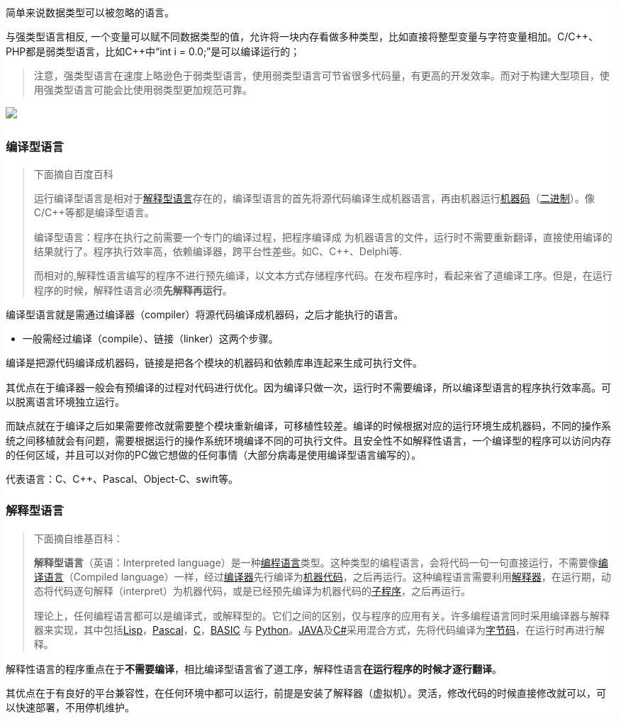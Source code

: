 简单来说数据类型可以被忽略的语言。

与强类型语言相反, 一个变量可以赋不同数据类型的值，允许将一块内存看做多种类型，比如直接将整型变量与字符变量相加。C/C++、PHP都是弱类型语言，比如C++中“int i = 0.0;”是可以编译运行的；

> 注意，强类型语言在速度上略逊色于弱类型语言，使用弱类型语言可节省很多代码量，有更高的开发效率。而对于构建大型项目，使用强类型语言可能会比使用弱类型更加规范可靠。



![](http://img.zhengyua.cn/img/20200723202716.png)

### 编译型语言

> 下面摘自百度百科
>
> 运行编译型语言是相对于[解释型语言](https://baike.baidu.com/item/解释型语言/8888952)存在的，编译型语言的首先将源代码编译生成机器语言，再由机器运行[机器码](https://baike.baidu.com/item/机器码/86125)（[二进制](https://baike.baidu.com/item/二进制/361457)）。像C/C++等都是编译型语言。
>
> 编译型语言：程序在执行之前需要一个专门的编译过程，把程序编译成 为机器语言的文件，运行时不需要重新翻译，直接使用编译的结果就行了。程序执行效率高，依赖编译器，跨平台性差些。如C、C++、Delphi等.
>
> 而相对的,解释性语言编写的程序不进行预先编译，以文本方式存储程序代码。在发布程序时，看起来省了道编译工序。但是，在运行程序的时候，解释性语言必须**先解释再运行**。

编译型语言就是需通过编译器（compiler）将源代码编译成机器码，之后才能执行的语言。

- 一般需经过编译（compile）、链接（linker）这两个步骤。

编译是把源代码编译成机器码，链接是把各个模块的机器码和依赖库串连起来生成可执行文件。

其优点在于编译器一般会有预编译的过程对代码进行优化。因为编译只做一次，运行时不需要编译，所以编译型语言的程序执行效率高。可以脱离语言环境独立运行。

而缺点就在于编译之后如果需要修改就需要整个模块重新编译，可移植性较差。编译的时候根据对应的运行环境生成机器码，不同的操作系统之间移植就会有问题，需要根据运行的操作系统环境编译不同的可执行文件。且安全性不如解释性语言，一个编译型的程序可以访问内存的任何区域，并且可以对你的PC做它想做的任何事情（大部分病毒是使用编译型语言编写的）。

代表语言：C、C++、Pascal、Object-C、swift等。

### 解释型语言

> 下面摘自维基百科：
>
> **解释型语言**（英语：Interpreted language）是一种[编程语言](https://zh.wikipedia.org/wiki/编程语言)类型。这种类型的编程语言，会将代码一句一句直接运行，不需要像[编译语言](https://zh.wikipedia.org/wiki/編譯語言)（Compiled language）一样，经过[编译器](https://zh.wikipedia.org/wiki/編譯器)先行编译为[机器代码](https://zh.wikipedia.org/wiki/機器碼)，之后再运行。这种编程语言需要利用[解释器](https://zh.wikipedia.org/wiki/直譯器)，在运行期，动态将代码逐句解释（interpret）为机器代码，或是已经预先编译为机器代码的[子程序](https://zh.wikipedia.org/wiki/子程式)，之后再运行。
>
> 理论上，任何编程语言都可以是编译式，或解释型的。它们之间的区别，仅与程序的应用有关。许多编程语言同时采用编译器与解释器来实现，其中包括[Lisp](https://zh.wikipedia.org/wiki/Lisp)，[Pascal](https://zh.wikipedia.org/wiki/Pascal_(程式語言))，[C](https://zh.wikipedia.org/wiki/C語言)，[BASIC](https://zh.wikipedia.org/wiki/BASIC) 与 [Python](https://zh.wikipedia.org/wiki/Python)。[JAVA](https://zh.wikipedia.org/wiki/JAVA)及[C#](https://zh.wikipedia.org/wiki/C♯)采用混合方式，先将代码编译为[字节码](https://zh.wikipedia.org/wiki/字节码)，在运行时再进行解释。

解释性语言的程序重点在于**不需要编译**，相比编译型语言省了道工序，解释性语言**在运行程序的时候才逐行翻译**。

其优点在于有良好的平台兼容性，在任何环境中都可以运行，前提是安装了解释器（虚拟机）。灵活，修改代码的时候直接修改就可以，可以快速部署，不用停机维护。
